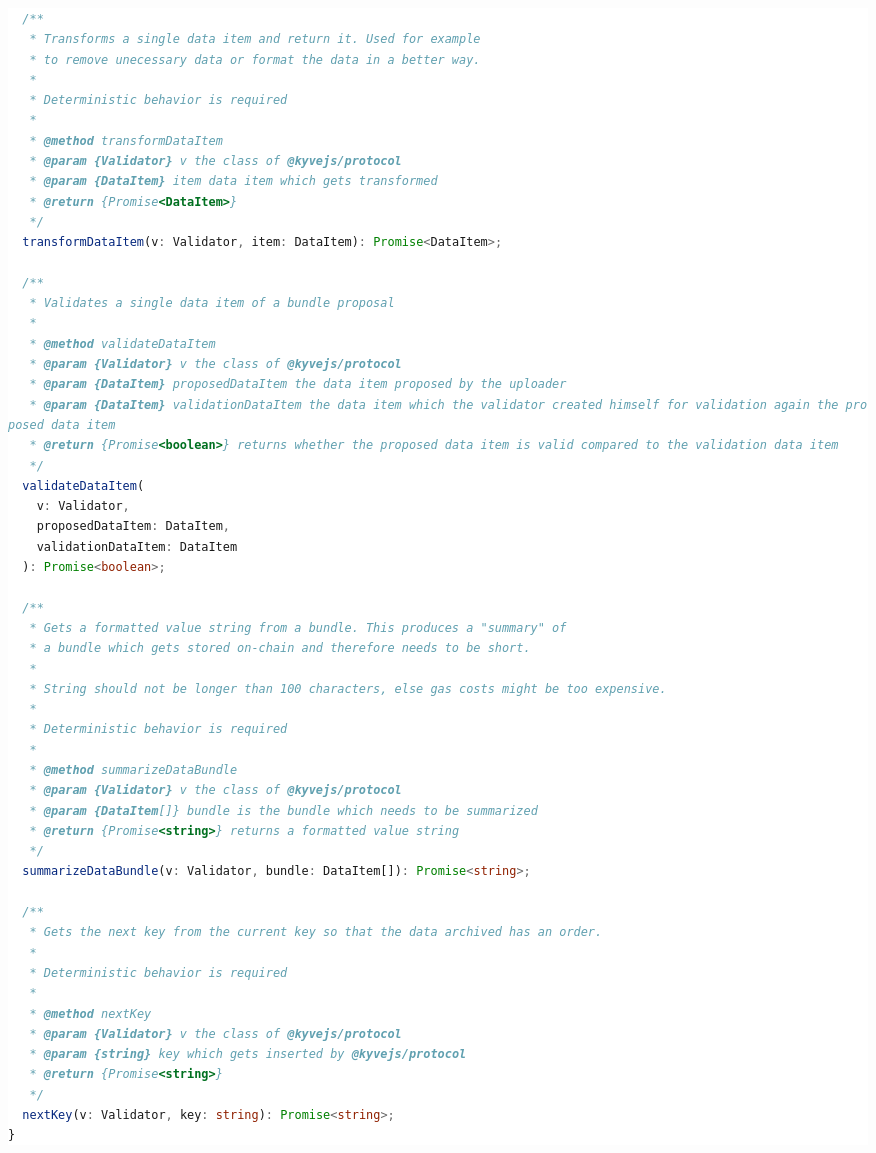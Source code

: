 ```ts title="/kyvejs/common/protocol/src/types/interfaces/runtime.interface.ts"
  /**
   * Transforms a single data item and return it. Used for example
   * to remove unecessary data or format the data in a better way.
   *
   * Deterministic behavior is required
   *
   * @method transformDataItem
   * @param {Validator} v the class of @kyvejs/protocol
   * @param {DataItem} item data item which gets transformed
   * @return {Promise<DataItem>}
   */
  transformDataItem(v: Validator, item: DataItem): Promise<DataItem>;

  /**
   * Validates a single data item of a bundle proposal
   *
   * @method validateDataItem
   * @param {Validator} v the class of @kyvejs/protocol
   * @param {DataItem} proposedDataItem the data item proposed by the uploader
   * @param {DataItem} validationDataItem the data item which the validator created himself for validation again the proposed data item
   * @return {Promise<boolean>} returns whether the proposed data item is valid compared to the validation data item
   */
  validateDataItem(
    v: Validator,
    proposedDataItem: DataItem,
    validationDataItem: DataItem
  ): Promise<boolean>;

  /**
   * Gets a formatted value string from a bundle. This produces a "summary" of
   * a bundle which gets stored on-chain and therefore needs to be short.
   *
   * String should not be longer than 100 characters, else gas costs might be too expensive.
   *
   * Deterministic behavior is required
   *
   * @method summarizeDataBundle
   * @param {Validator} v the class of @kyvejs/protocol
   * @param {DataItem[]} bundle is the bundle which needs to be summarized
   * @return {Promise<string>} returns a formatted value string
   */
  summarizeDataBundle(v: Validator, bundle: DataItem[]): Promise<string>;

  /**
   * Gets the next key from the current key so that the data archived has an order.
   *
   * Deterministic behavior is required
   *
   * @method nextKey
   * @param {Validator} v the class of @kyvejs/protocol
   * @param {string} key which gets inserted by @kyvejs/protocol
   * @return {Promise<string>}
   */
  nextKey(v: Validator, key: string): Promise<string>;
}
```
